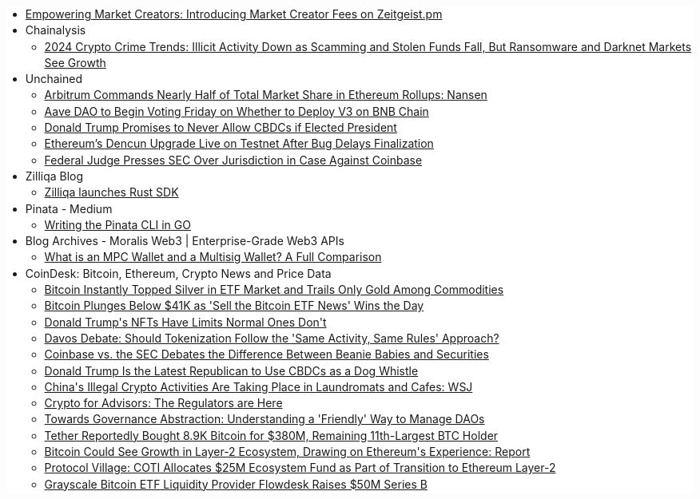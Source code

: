   - [Empowering Market Creators: Introducing Market Creator Fees on Zeitgeist.pm](https://blog.zeitgeist.pm/empowering-market-creators-introducing-market-creator-fees-on-zeitgeist-pm/)
- Chainalysis
  - [2024 Crypto Crime Trends: Illicit Activity Down as Scamming and Stolen Funds Fall, But Ransomware and Darknet Markets See Growth](https://www.chainalysis.com/blog/2024-crypto-crime-report-introduction/)
- Unchained
  - [Arbitrum Commands Nearly Half of Total Market Share in Ethereum Rollups: Nansen](https://unchainedcrypto.com/arbitrum-commands-nearly-half-of-total-market-share-in-ethereum-rollups-nansen/)
  - [Aave DAO to Begin Voting Friday on Whether to Deploy V3 on BNB Chain](https://unchainedcrypto.com/aave-dao-to-begin-voting-friday-on-whether-to-deploy-v3-on-bnb-chain/)
  - [Donald Trump Promises to Never Allow CBDCs if Elected President](https://unchainedcrypto.com/donald-trump-promises-to-never-allow-cbdcs-if-elected-president/)
  - [Ethereum’s Dencun Upgrade Live on Testnet After Bug Delays Finalization](https://unchainedcrypto.com/ethereums-dencun-upgrade-live-on-testnet-after-bug-delays-finalization/)
  - [Federal Judge Presses SEC Over Jurisdiction in Case Against Coinbase](https://unchainedcrypto.com/federal-judge-presses-sec-over-jurisdiction-in-case-against-coinbase/)
- Zilliqa Blog
  - [Zilliqa launches Rust SDK](https://blog.zilliqa.com/zilliqa-launches-rust-sdk/)
- Pinata - Medium
  - [Writing the Pinata CLI in GO](https://medium.com/pinata/writing-the-pinata-cli-in-go-94892e97a400?source=rss----2673487302f5---4)
- Blog Archives - Moralis Web3 | Enterprise-Grade Web3 APIs
  - [What is an MPC Wallet and a Multisig Wallet? A Full Comparison](https://moralis.io/what-is-an-mpc-wallet-and-a-multisig-wallet-a-full-comparison/)
- CoinDesk: Bitcoin, Ethereum, Crypto News and Price Data
  - [Bitcoin Instantly Topped Silver in ETF Market and Trails Only Gold Among Commodities](https://www.coindesk.com/markets/2024/01/18/bitcoin-instantly-topped-silver-in-etf-market-and-trails-only-gold-among-commodities/?utm_medium=referral&utm_source=rss&utm_campaign=headlines)
  - [Bitcoin Plunges Below $41K as 'Sell the Bitcoin ETF News' Wins the Day](https://www.coindesk.com/markets/2024/01/18/bitcoin-plunges-below-41k-as-sell-the-bitcoin-etf-news-wins-the-day/?utm_medium=referral&utm_source=rss&utm_campaign=headlines)
  - [Donald Trump's NFTs Have Limits Normal Ones Don't](https://www.coindesk.com/business/2024/01/18/donald-trumps-nfts-have-limits-normal-ones-dont/?utm_medium=referral&utm_source=rss&utm_campaign=headlines)
  - [Davos Debate: Should Tokenization Follow the 'Same Activity, Same Rules' Approach?](https://www.coindesk.com/consensus-magazine/2024/01/18/davos-debate-should-tokenization-follow-the-same-activity-same-rules-approach/?utm_medium=referral&utm_source=rss&utm_campaign=headlines)
  - [Coinbase vs. the SEC Debates the Difference Between Beanie Babies and Securities](https://www.coindesk.com/consensus-magazine/2024/01/18/coinbase-vs-the-sec-debates-the-difference-between-beanie-babies-and-securities/?utm_medium=referral&utm_source=rss&utm_campaign=headlines)
  - [Donald Trump Is the Latest Republican to Use CBDCs as a Dog Whistle](https://www.coindesk.com/consensus-magazine/2024/01/18/donald-trump-is-the-latest-republican-to-use-cbdcs-as-a-dog-whistle/?utm_medium=referral&utm_source=rss&utm_campaign=headlines)
  - [China's Illegal Crypto Activities Are Taking Place in Laundromats and Cafes: WSJ](https://www.coindesk.com/policy/2024/01/18/chinas-illegal-crypto-activities-are-taking-place-in-laundromats-and-cafes-wsj/?utm_medium=referral&utm_source=rss&utm_campaign=headlines)
  - [Crypto for Advisors: The Regulators are Here](https://www.coindesk.com/business/2024/01/18/crypto-for-advisors-the-regulators-are-here/?utm_medium=referral&utm_source=rss&utm_campaign=headlines)
  - [Towards Governance Abstraction: Understanding a 'Friendly' Way to Manage DAOs](https://www.coindesk.com/consensus-magazine/2024/01/18/towards-governance-abstraction-understanding-a-friendly-way-to-manage-daos/?utm_medium=referral&utm_source=rss&utm_campaign=headlines)
  - [Tether Reportedly Bought 8.9K Bitcoin for $380M, Remaining 11th-Largest BTC Holder](https://www.coindesk.com/markets/2024/01/18/tether-purchased-another-89k-bitcoin-for-380m-remaining-11th-largest-btc-holder/?utm_medium=referral&utm_source=rss&utm_campaign=headlines)
  - [Bitcoin Could See Growth in Layer-2 Ecosystem, Drawing on Ethereum's Experience: Report](https://www.coindesk.com/tech/2024/01/18/bitcoin-could-see-growth-in-layer-2-ecosystem-drawing-on-ethereums-experience/?utm_medium=referral&utm_source=rss&utm_campaign=headlines)
  - [Protocol Village: COTI Allocates $25M Ecosystem Fund as Part of Transition to Ethereum Layer-2](https://www.coindesk.com/tech/2024/01/18/protocol-latest-tech-news-crypto-blockchain/?utm_medium=referral&utm_source=rss&utm_campaign=headlines)
  - [Grayscale Bitcoin ETF Liquidity Provider Flowdesk Raises $50M Series B](https://www.coindesk.com/business/2024/01/18/grayscale-bitcoin-etf-liquidity-provider-flowdesk-raises-50m-series-b/?utm_medium=referral&utm_source=rss&utm_campaign=headlines)